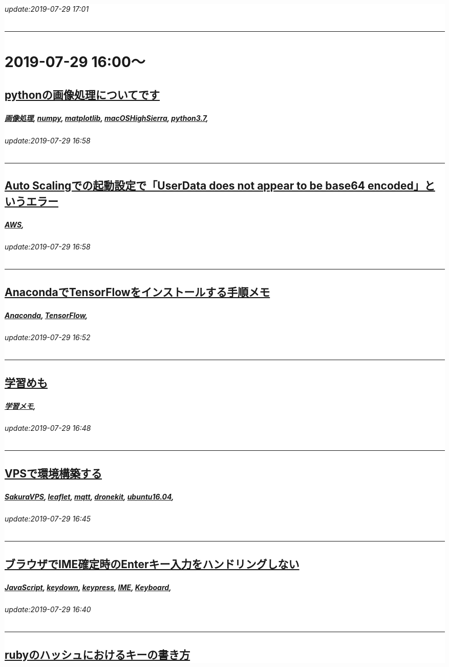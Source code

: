 ###### update:2019-07-29 17:01
---




# 2019-07-29 16:00～
## [pythonの画像処理についてです](https://qiita.com/picopico_2/items/df6abfff1dda32de53c4)
##### [画像処理](https://qiita.com/tags/画像処理), [numpy](https://qiita.com/tags/numpy), [matplotlib](https://qiita.com/tags/matplotlib), [macOSHighSierra](https://qiita.com/tags/macOSHighSierra), [python3.7](https://qiita.com/tags/python3.7), 
###### update:2019-07-29 16:58
---
## [Auto Scalingでの起動設定で「UserData does not appear to be base64 encoded」というエラー](https://qiita.com/A-Kouki/items/4d6c8a5e5b68886d9fe3)
##### [AWS](https://qiita.com/tags/AWS), 
###### update:2019-07-29 16:58
---
## [AnacondaでTensorFlowをインストールする手順メモ](https://qiita.com/kenichiro-yamato/items/aedeb1fea21226c1d6a2)
##### [Anaconda](https://qiita.com/tags/Anaconda), [TensorFlow](https://qiita.com/tags/TensorFlow), 
###### update:2019-07-29 16:52
---
## [学習めも](https://qiita.com/kumikuminanami/items/f9a93ac5f73de273ba18)
##### [学習メモ](https://qiita.com/tags/学習メモ), 
###### update:2019-07-29 16:48
---
## [VPSで環境構築する](https://qiita.com/hsgucci/items/a7abcceb2b6d89fd85da)
##### [SakuraVPS](https://qiita.com/tags/SakuraVPS), [leaflet](https://qiita.com/tags/leaflet), [mqtt](https://qiita.com/tags/mqtt), [dronekit](https://qiita.com/tags/dronekit), [ubuntu16.04](https://qiita.com/tags/ubuntu16.04), 
###### update:2019-07-29 16:45
---
## [ブラウザでIME確定時のEnterキー入力をハンドリングしない](https://qiita.com/ledsun/items/31e43a97413dd3c8e38e)
##### [JavaScript](https://qiita.com/tags/JavaScript), [keydown](https://qiita.com/tags/keydown), [keypress](https://qiita.com/tags/keypress), [IME](https://qiita.com/tags/IME), [Keyboard](https://qiita.com/tags/Keyboard), 
###### update:2019-07-29 16:40
---
## [rubyのハッシュにおけるキーの書き方](https://qiita.com/hirouch/items/f564ae60257e34280ab5)
